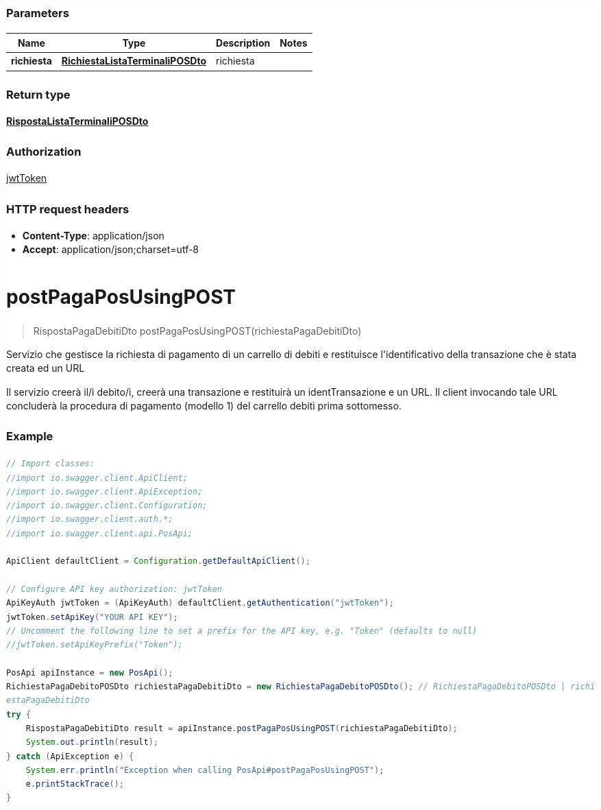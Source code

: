 ### Parameters

Name | Type | Description  | Notes
------------- | ------------- | ------------- | -------------
 **richiesta** | [**RichiestaListaTerminaliPOSDto**](RichiestaListaTerminaliPOSDto.md)| richiesta |

### Return type

[**RispostaListaTerminaliPOSDto**](RispostaListaTerminaliPOSDto.md)

### Authorization

[jwtToken](../README.md#jwtToken)

### HTTP request headers

 - **Content-Type**: application/json
 - **Accept**: application/json;charset=utf-8

<a name="postPagaPosUsingPOST"></a>
# **postPagaPosUsingPOST**
> RispostaPagaDebitiDto postPagaPosUsingPOST(richiestaPagaDebitiDto)

Servizio che gestisce la richiesta di pagamento di un carrello di debiti e restituisce l&#39;identificativo della transazione che è stata creata ed un URL

Il servizio creerà il/i debito/i, creerà una transazione e restituirà un identTransazione e un URL. Il client invocando tale URL concluderà la procedura di pagamento (modello 1) del carrello debiti prima sottomesso.

### Example
```java
// Import classes:
//import io.swagger.client.ApiClient;
//import io.swagger.client.ApiException;
//import io.swagger.client.Configuration;
//import io.swagger.client.auth.*;
//import io.swagger.client.api.PosApi;

ApiClient defaultClient = Configuration.getDefaultApiClient();

// Configure API key authorization: jwtToken
ApiKeyAuth jwtToken = (ApiKeyAuth) defaultClient.getAuthentication("jwtToken");
jwtToken.setApiKey("YOUR API KEY");
// Uncomment the following line to set a prefix for the API key, e.g. "Token" (defaults to null)
//jwtToken.setApiKeyPrefix("Token");

PosApi apiInstance = new PosApi();
RichiestaPagaDebitoPOSDto richiestaPagaDebitiDto = new RichiestaPagaDebitoPOSDto(); // RichiestaPagaDebitoPOSDto | richiestaPagaDebitiDto
try {
    RispostaPagaDebitiDto result = apiInstance.postPagaPosUsingPOST(richiestaPagaDebitiDto);
    System.out.println(result);
} catch (ApiException e) {
    System.err.println("Exception when calling PosApi#postPagaPosUsingPOST");
    e.printStackTrace();
}
```
